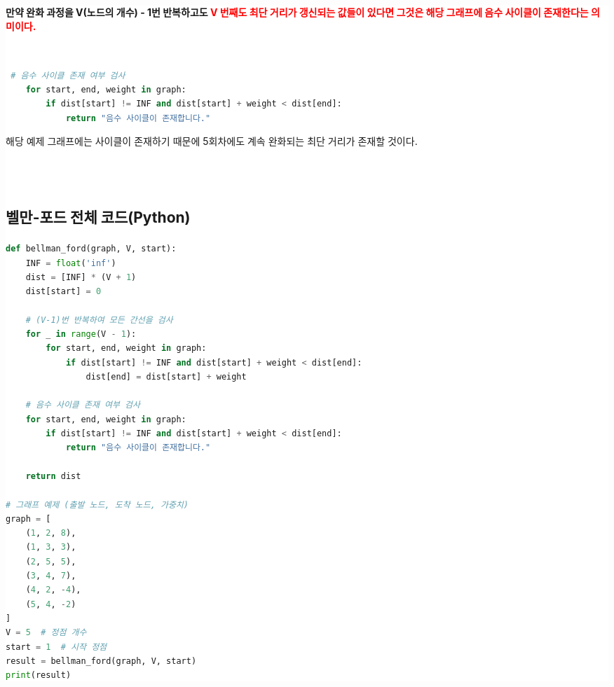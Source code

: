 <b>만약 완화 과정을 V(노드의 개수) - 1번 반복하고도 <span style = "color:red">V 번째도 최단 거리가 갱신되는 값들이 있다면 그것은 해당 그래프에 음수 사이클이 존재한다는 의미이다.</span></b>

<br>

```python
 # 음수 사이클 존재 여부 검사
    for start, end, weight in graph:
        if dist[start] != INF and dist[start] + weight < dist[end]:
            return "음수 사이클이 존재합니다."
```

해당 예제 그래프에는 사이클이 존재하기 때문에 5회차에도 계속 완화되는 최단 거리가 존재할 것이다.

<br><br>

## 벨만-포드 전체 코드(Python)

```python
def bellman_ford(graph, V, start):
    INF = float('inf')
    dist = [INF] * (V + 1)
    dist[start] = 0

    # (V-1)번 반복하여 모든 간선을 검사
    for _ in range(V - 1):
        for start, end, weight in graph:
            if dist[start] != INF and dist[start] + weight < dist[end]:
                dist[end] = dist[start] + weight

    # 음수 사이클 존재 여부 검사
    for start, end, weight in graph:
        if dist[start] != INF and dist[start] + weight < dist[end]:
            return "음수 사이클이 존재합니다."

    return dist

# 그래프 예제 (출발 노드, 도착 노드, 가중치)
graph = [
    (1, 2, 8),
    (1, 3, 3),
    (2, 5, 5),
    (3, 4, 7),
    (4, 2, -4),
    (5, 4, -2)
]
V = 5  # 정점 개수
start = 1  # 시작 정점
result = bellman_ford(graph, V, start)
print(result)
```

